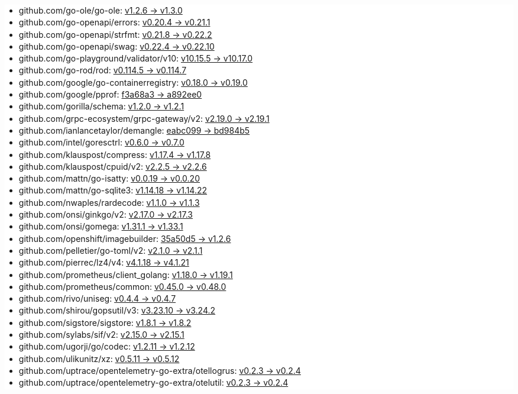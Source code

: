 - github.com/go-ole/go-ole: [v1.2.6 → v1.3.0](https://github.com/go-ole/go-ole/compare/v1.2.6...v1.3.0)
- github.com/go-openapi/errors: [v0.20.4 → v0.21.1](https://github.com/go-openapi/errors/compare/v0.20.4...v0.21.1)
- github.com/go-openapi/strfmt: [v0.21.8 → v0.22.2](https://github.com/go-openapi/strfmt/compare/v0.21.8...v0.22.2)
- github.com/go-openapi/swag: [v0.22.4 → v0.22.10](https://github.com/go-openapi/swag/compare/v0.22.4...v0.22.10)
- github.com/go-playground/validator/v10: [v10.15.5 → v10.17.0](https://github.com/go-playground/validator/compare/v10.15.5...v10.17.0)
- github.com/go-rod/rod: [v0.114.5 → v0.114.7](https://github.com/go-rod/rod/compare/v0.114.5...v0.114.7)
- github.com/google/go-containerregistry: [v0.18.0 → v0.19.0](https://github.com/google/go-containerregistry/compare/v0.18.0...v0.19.0)
- github.com/google/pprof: [f3a68a3 → a892ee0](https://github.com/google/pprof/compare/f3a68a3...a892ee0)
- github.com/gorilla/schema: [v1.2.0 → v1.2.1](https://github.com/gorilla/schema/compare/v1.2.0...v1.2.1)
- github.com/grpc-ecosystem/grpc-gateway/v2: [v2.19.0 → v2.19.1](https://github.com/grpc-ecosystem/grpc-gateway/compare/v2.19.0...v2.19.1)
- github.com/ianlancetaylor/demangle: [eabc099 → bd984b5](https://github.com/ianlancetaylor/demangle/compare/eabc099...bd984b5)
- github.com/intel/goresctrl: [v0.6.0 → v0.7.0](https://github.com/intel/goresctrl/compare/v0.6.0...v0.7.0)
- github.com/klauspost/compress: [v1.17.4 → v1.17.8](https://github.com/klauspost/compress/compare/v1.17.4...v1.17.8)
- github.com/klauspost/cpuid/v2: [v2.2.5 → v2.2.6](https://github.com/klauspost/cpuid/compare/v2.2.5...v2.2.6)
- github.com/mattn/go-isatty: [v0.0.19 → v0.0.20](https://github.com/mattn/go-isatty/compare/v0.0.19...v0.0.20)
- github.com/mattn/go-sqlite3: [v1.14.18 → v1.14.22](https://github.com/mattn/go-sqlite3/compare/v1.14.18...v1.14.22)
- github.com/nwaples/rardecode: [v1.1.0 → v1.1.3](https://github.com/nwaples/rardecode/compare/v1.1.0...v1.1.3)
- github.com/onsi/ginkgo/v2: [v2.17.0 → v2.17.3](https://github.com/onsi/ginkgo/compare/v2.17.0...v2.17.3)
- github.com/onsi/gomega: [v1.31.1 → v1.33.1](https://github.com/onsi/gomega/compare/v1.31.1...v1.33.1)
- github.com/openshift/imagebuilder: [35a50d5 → v1.2.6](https://github.com/openshift/imagebuilder/compare/35a50d5...v1.2.6)
- github.com/pelletier/go-toml/v2: [v2.1.0 → v2.1.1](https://github.com/pelletier/go-toml/compare/v2.1.0...v2.1.1)
- github.com/pierrec/lz4/v4: [v4.1.18 → v4.1.21](https://github.com/pierrec/lz4/compare/v4.1.18...v4.1.21)
- github.com/prometheus/client_golang: [v1.18.0 → v1.19.1](https://github.com/prometheus/client_golang/compare/v1.18.0...v1.19.1)
- github.com/prometheus/common: [v0.45.0 → v0.48.0](https://github.com/prometheus/common/compare/v0.45.0...v0.48.0)
- github.com/rivo/uniseg: [v0.4.4 → v0.4.7](https://github.com/rivo/uniseg/compare/v0.4.4...v0.4.7)
- github.com/shirou/gopsutil/v3: [v3.23.10 → v3.24.2](https://github.com/shirou/gopsutil/compare/v3.23.10...v3.24.2)
- github.com/sigstore/sigstore: [v1.8.1 → v1.8.2](https://github.com/sigstore/sigstore/compare/v1.8.1...v1.8.2)
- github.com/sylabs/sif/v2: [v2.15.0 → v2.15.1](https://github.com/sylabs/sif/compare/v2.15.0...v2.15.1)
- github.com/ugorji/go/codec: [v1.2.11 → v1.2.12](https://github.com/ugorji/go/compare/codec/v1.2.11...codec/v1.2.12)
- github.com/ulikunitz/xz: [v0.5.11 → v0.5.12](https://github.com/ulikunitz/xz/compare/v0.5.11...v0.5.12)
- github.com/uptrace/opentelemetry-go-extra/otellogrus: [v0.2.3 → v0.2.4](https://github.com/uptrace/opentelemetry-go-extra/compare/otellogrus/v0.2.3...otellogrus/v0.2.4)
- github.com/uptrace/opentelemetry-go-extra/otelutil: [v0.2.3 → v0.2.4](https://github.com/uptrace/opentelemetry-go-extra/compare/otelutil/v0.2.3...otelutil/v0.2.4)